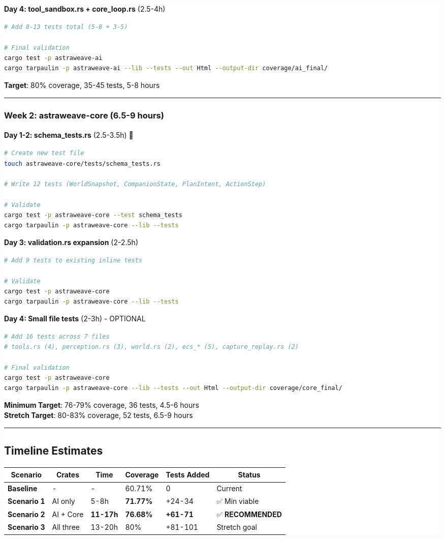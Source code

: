 **Day 4: tool_sandbox.rs + core_loop.rs** (2.5-4h)
```bash
# Add 8-13 tests total (5-8 + 3-5)

# Final validation
cargo test -p astraweave-ai
cargo tarpaulin -p astraweave-ai --lib --tests --out Html --output-dir coverage/ai_final/
```

**Target**: 80% coverage, 35-45 tests, 5-8 hours

---

### Week 2: astraweave-core (6.5-9 hours)

**Day 1-2: schema_tests.rs** (2.5-3.5h) 🎯
```bash
# Create new test file
touch astraweave-core/tests/schema_tests.rs

# Write 12 tests (WorldSnapshot, CompanionState, PlanIntent, ActionStep)

# Validate
cargo test -p astraweave-core --test schema_tests
cargo tarpaulin -p astraweave-core --lib --tests
```

**Day 3: validation.rs expansion** (2-2.5h)
```bash
# Add 9 tests to existing inline tests

# Validate
cargo test -p astraweave-core
cargo tarpaulin -p astraweave-core --lib --tests
```

**Day 4: Small file tests** (2-3h) - OPTIONAL
```bash
# Add 16 tests across 7 files
# tools.rs (4), perception.rs (3), world.rs (2), ecs_* (5), capture_replay.rs (2)

# Final validation
cargo test -p astraweave-core
cargo tarpaulin -p astraweave-core --lib --tests --out Html --output-dir coverage/core_final/
```

**Minimum Target**: 76-79% coverage, 36 tests, 4.5-6 hours  
**Stretch Target**: 80-83% coverage, 52 tests, 6.5-9 hours

---

## Timeline Estimates

| Scenario | Crates | Time | Coverage | Tests Added | Status |
|----------|--------|------|----------|-------------|--------|
| **Baseline** | - | - | 60.71% | 0 | Current |
| **Scenario 1** | AI only | 5-8h | **71.77%** | +24-34 | ✅ Min viable |
| **Scenario 2** | AI + Core | **11-17h** | **76.68%** | **+61-71** | ✅ **RECOMMENDED** |
| **Scenario 3** | All three | 13-20h | 80% | +81-101 | Stretch goal |
